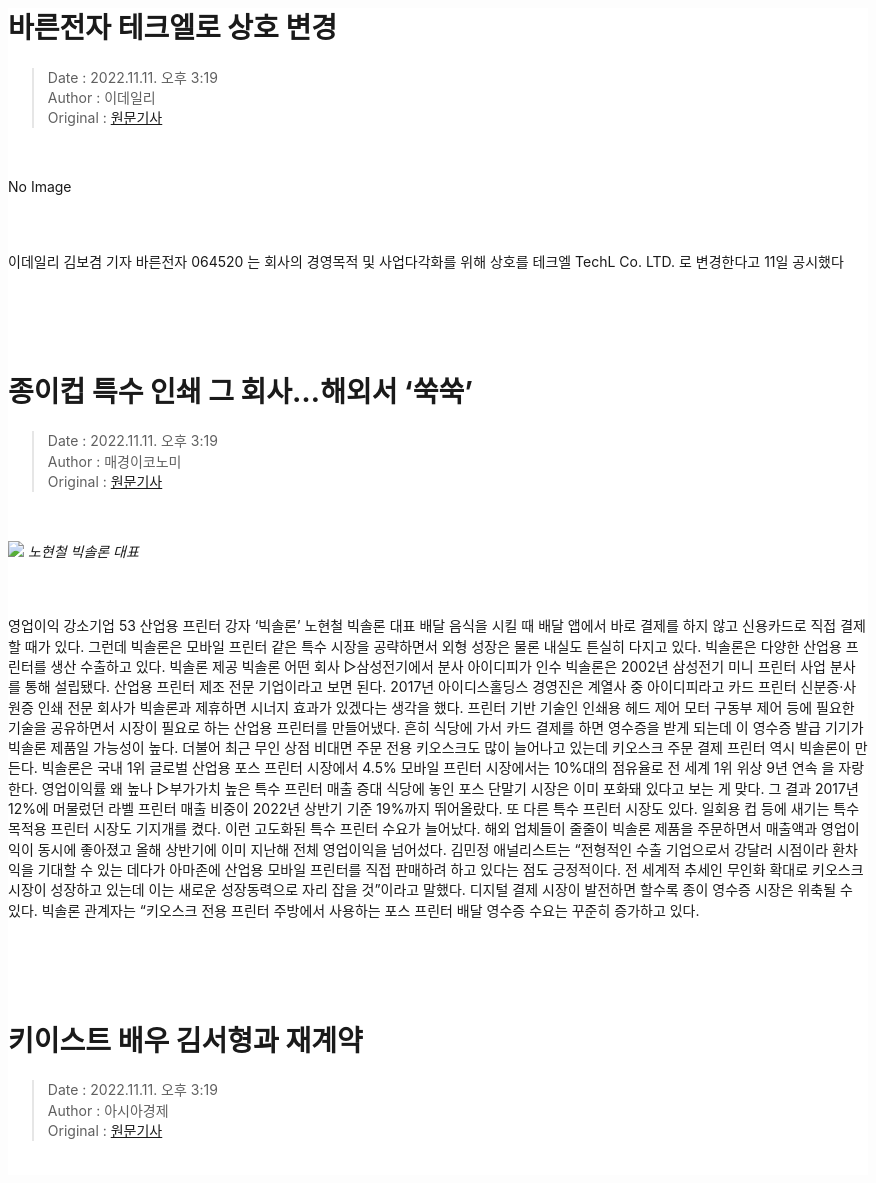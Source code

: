   
# 바른전자 테크엘로 상호 변경  
  
> Date : 2022.11.11. 오후 3:19  
> Author : 이데일리  
> Original : [원문기사](https://n.news.naver.com/mnews/article/018/0005364734?sid=101)  
<br/>  
  
No Image  
<br/><br/>  
  
이데일리 김보겸 기자 바른전자 064520 는 회사의 경영목적 및 사업다각화를 위해 상호를 테크엘 TechL Co. LTD. 로 변경한다고 11일 공시했다  
<br/><br/><br/>  

  
# 종이컵 특수 인쇄 그 회사…해외서 ‘쑥쑥’  
  
> Date : 2022.11.11. 오후 3:19  
> Author : 매경이코노미  
> Original : [원문기사](https://n.news.naver.com/mnews/article/024/0000078277?sid=101)  
<br/>  
  
<img src="https://imgnews.pstatic.net/image/024/2022/11/11/0000078277_001_20221111151901969.jpg?type=w647" id="img1"></img><em class="img_desc"> 노현철 빅솔론 대표</em>  
<br/><br/>  
  
영업이익 강소기업 53 산업용 프린터 강자 ‘빅솔론’ 노현철 빅솔론 대표 배달 음식을 시킬 때 배달 앱에서 바로 결제를 하지 않고 신용카드로 직접 결제할 때가 있다.
그런데 빅솔론은 모바일 프린터 같은 특수 시장을 공략하면서 외형 성장은 물론 내실도 튼실히 다지고 있다.
빅솔론은 다양한 산업용 프린터를 생산 수출하고 있다.
빅솔론 제공 빅솔론 어떤 회사 ▷삼성전기에서 분사 아이디피가 인수 빅솔론은 2002년 삼성전기 미니 프린터 사업 분사를 통해 설립됐다.
산업용 프린터 제조 전문 기업이라고 보면 된다.
2017년 아이디스홀딩스 경영진은 계열사 중 아이디피라고 카드 프린터 신분증·사원증 인쇄 전문 회사가 빅솔론과 제휴하면 시너지 효과가 있겠다는 생각을 했다.
프린터 기반 기술인 인쇄용 헤드 제어 모터 구동부 제어 등에 필요한 기술을 공유하면서 시장이 필요로 하는 산업용 프린터를 만들어냈다.
흔히 식당에 가서 카드 결제를 하면 영수증을 받게 되는데 이 영수증 발급 기기가 빅솔론 제품일 가능성이 높다.
더불어 최근 무인 상점 비대면 주문 전용 키오스크도 많이 늘어나고 있는데 키오스크 주문 결제 프린터 역시 빅솔론이 만든다.
빅솔론은 국내 1위 글로벌 산업용 포스 프린터 시장에서 4.5% 모바일 프린터 시장에서는 10%대의 점유율로 전 세계 1위 위상 9년 연속 을 자랑한다.
영업이익률 왜 높나 ▷부가가치 높은 특수 프린터 매출 증대 식당에 놓인 포스 단말기 시장은 이미 포화돼 있다고 보는 게 맞다.
그 결과 2017년 12%에 머물렀던 라벨 프린터 매출 비중이 2022년 상반기 기준 19%까지 뛰어올랐다.
또 다른 특수 프린터 시장도 있다.
일회용 컵 등에 새기는 특수 목적용 프린터 시장도 기지개를 켰다.
이런 고도화된 특수 프린터 수요가 늘어났다.
해외 업체들이 줄줄이 빅솔론 제품을 주문하면서 매출액과 영업이익이 동시에 좋아졌고 올해 상반기에 이미 지난해 전체 영업이익을 넘어섰다.
김민정 애널리스트는 “전형적인 수출 기업으로서 강달러 시점이라 환차익을 기대할 수 있는 데다가 아마존에 산업용 모바일 프린터를 직접 판매하려 하고 있다는 점도 긍정적이다.
전 세계적 추세인 무인화 확대로 키오스크 시장이 성장하고 있는데 이는 새로운 성장동력으로 자리 잡을 것”이라고 말했다.
디지털 결제 시장이 발전하면 할수록 종이 영수증 시장은 위축될 수 있다.
빅솔론 관계자는 “키오스크 전용 프린터 주방에서 사용하는 포스 프린터 배달 영수증 수요는 꾸준히 증가하고 있다.  
<br/><br/><br/>  

  
# 키이스트 배우 김서형과 재계약  
  
> Date : 2022.11.11. 오후 3:19  
> Author : 아시아경제  
> Original : [원문기사](https://n.news.naver.com/mnews/article/277/0005176046?sid=101)  
<br/>  
  